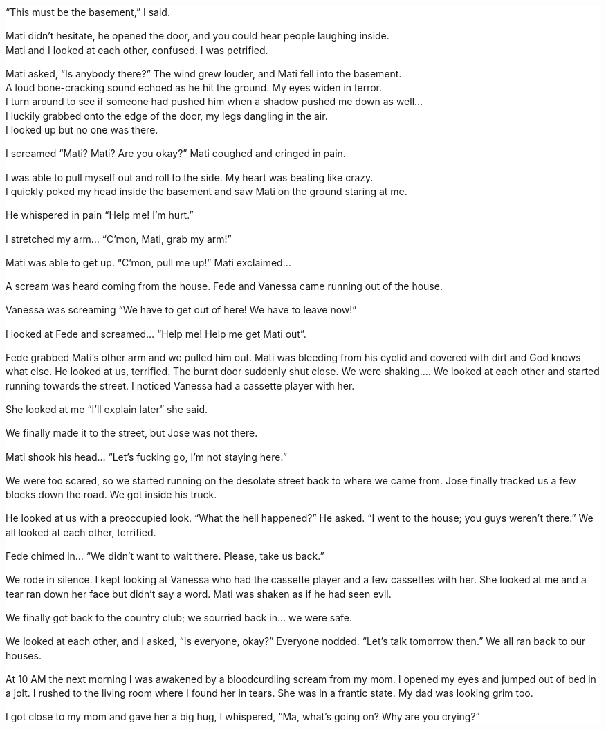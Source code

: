 “This must be the basement,” I said.   
   
Mati didn’t hesitate, he opened the door, and you could hear people laughing inside.   
Mati and I looked at each other, confused.  I was petrified.   
   
Mati asked, “Is anybody there?” The wind grew louder, and Mati fell into the basement.   
A loud bone-cracking sound echoed as he hit the ground. My eyes widen in terror.   
I turn around to see if someone had pushed him when a shadow pushed me down as well…   
I luckily grabbed onto the edge of the door, my legs dangling in the air.   
I looked up but no one was there.   
   
I screamed “Mati? Mati? Are you okay?”  Mati coughed and cringed in pain.   
   
I was able to pull myself out and roll to the side. My heart was beating like crazy.   
I quickly poked my head inside the basement and saw Mati on the ground staring at me.   
   
He whispered in pain “Help me! I’m hurt.”   
   
I stretched my arm… “C’mon, Mati, grab my arm!”   
   
Mati was able to get up. “C’mon, pull me up!” Mati exclaimed…   
   
A scream was heard coming from the house. Fede and Vanessa came running out of the house.   
   
Vanessa was screaming “We have to get out of here! We have to leave now!”   
   
I looked at Fede and screamed… “Help me! Help me get Mati out”.   
   
Fede grabbed Mati’s other arm and we pulled him out. Mati was bleeding from his eyelid and covered with dirt and God knows what else. He looked at us, terrified. The burnt door suddenly shut close. We were shaking…. We looked at each other and started running towards the street. I noticed Vanessa had a cassette player with her.   
   
She looked at me “I’ll explain later” she said.   
   
We finally made it to the street, but Jose was not there.   
   
Mati shook his head… “Let’s fucking go, I’m not staying here.”   
   
We were too scared, so we started running on the desolate street back to where we came from. Jose finally tracked us a few blocks down the road. We got inside his truck.   
   
He looked at us with a preoccupied look. “What the hell happened?” He asked. “I went to the house; you guys weren’t there.” We all looked at each other, terrified.    
   
Fede chimed in… “We didn’t want to wait there. Please, take us back.”   
   
We rode in silence. I kept looking at Vanessa who had the cassette player and a few cassettes with her. She looked at me and a tear ran down her face but didn’t say a word. Mati was shaken as if he had seen evil.   
   
We finally got back to the country club; we scurried back in… we were safe.   
   
We looked at each other, and I asked, “Is everyone, okay?”  Everyone nodded. “Let’s talk tomorrow then.” We all ran back to our houses.    
   
At 10 AM the next morning I was awakened by a bloodcurdling scream from my mom. I opened my eyes and jumped out of bed in a jolt. I rushed to the living room where I found her in tears.  She was in a frantic state. My dad was looking grim too.   
   
I got close to my mom and gave her a big hug, I whispered, “Ma, what’s going on? Why are you crying?”  
   